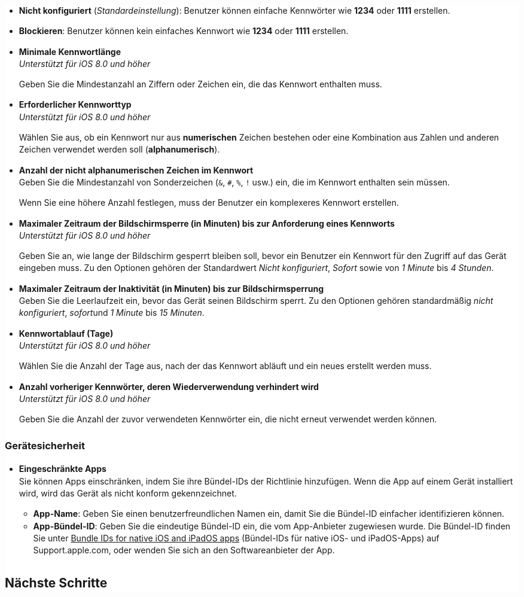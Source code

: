   - **Nicht konfiguriert** (*Standardeinstellung*): Benutzer können einfache Kennwörter wie **1234** oder **1111** erstellen.
  - **Blockieren**: Benutzer können kein einfaches Kennwort wie **1234** oder **1111** erstellen.

- **Minimale Kennwortlänge**  
  *Unterstützt für iOS 8.0 und höher*

  Geben Sie die Mindestanzahl an Ziffern oder Zeichen ein, die das Kennwort enthalten muss.

- **Erforderlicher Kennworttyp**  
  *Unterstützt für iOS 8.0 und höher*

  Wählen Sie aus, ob ein Kennwort nur aus **numerischen** Zeichen bestehen oder eine Kombination aus Zahlen und anderen Zeichen verwendet werden soll (**alphanumerisch**).

- **Anzahl der nicht alphanumerischen Zeichen im Kennwort**  
  Geben Sie die Mindestanzahl von Sonderzeichen (`&`, `#`, `%`, `!` usw.) ein, die im Kennwort enthalten sein müssen.

  Wenn Sie eine höhere Anzahl festlegen, muss der Benutzer ein komplexeres Kennwort erstellen.

- **Maximaler Zeitraum der Bildschirmsperre (in Minuten) bis zur Anforderung eines Kennworts**  
  *Unterstützt für iOS 8.0 und höher*

  Geben Sie an, wie lange der Bildschirm gesperrt bleiben soll, bevor ein Benutzer ein Kennwort für den Zugriff auf das Gerät eingeben muss. Zu den Optionen gehören der Standardwert *Nicht konfiguriert*, *Sofort* sowie von *1 Minute* bis *4 Stunden*.

- **Maximaler Zeitraum der Inaktivität (in Minuten) bis zur Bildschirmsperrung**  
  Geben Sie die Leerlaufzeit ein, bevor das Gerät seinen Bildschirm sperrt. Zu den Optionen gehören standardmäßig *nicht konfiguriert*, *sofort*und *1 Minute* bis *15 Minuten*.

- **Kennwortablauf (Tage)**  
  *Unterstützt für iOS 8.0 und höher*

  Wählen Sie die Anzahl der Tage aus, nach der das Kennwort abläuft und ein neues erstellt werden muss.

- **Anzahl vorheriger Kennwörter, deren Wiederverwendung verhindert wird**  
  *Unterstützt für iOS 8.0 und höher*

  Geben Sie die Anzahl der zuvor verwendeten Kennwörter ein, die nicht erneut verwendet werden können.

### <a name="device-security"></a>Gerätesicherheit

- **Eingeschränkte Apps**  
  Sie können Apps einschränken, indem Sie ihre Bündel-IDs der Richtlinie hinzufügen. Wenn die App auf einem Gerät installiert wird, wird das Gerät als nicht konform gekennzeichnet.

  - **App-Name**: Geben Sie einen benutzerfreundlichen Namen ein, damit Sie die Bündel-ID einfacher identifizieren können.
  - **App-Bündel-ID**: Geben Sie die eindeutige Bündel-ID ein, die vom App-Anbieter zugewiesen wurde. Die Bündel-ID finden Sie unter [Bundle IDs for native iOS and iPadOS apps](https://support.apple.com/guide/mdm/native-ios-and-ipados-app-bundle-ids-mdm90f60c1ce/web) (Bündel-IDs für native iOS- und iPadOS-Apps) auf Support.apple.com, oder wenden Sie sich an den Softwareanbieter der App.

## <a name="next-steps"></a>Nächste Schritte
